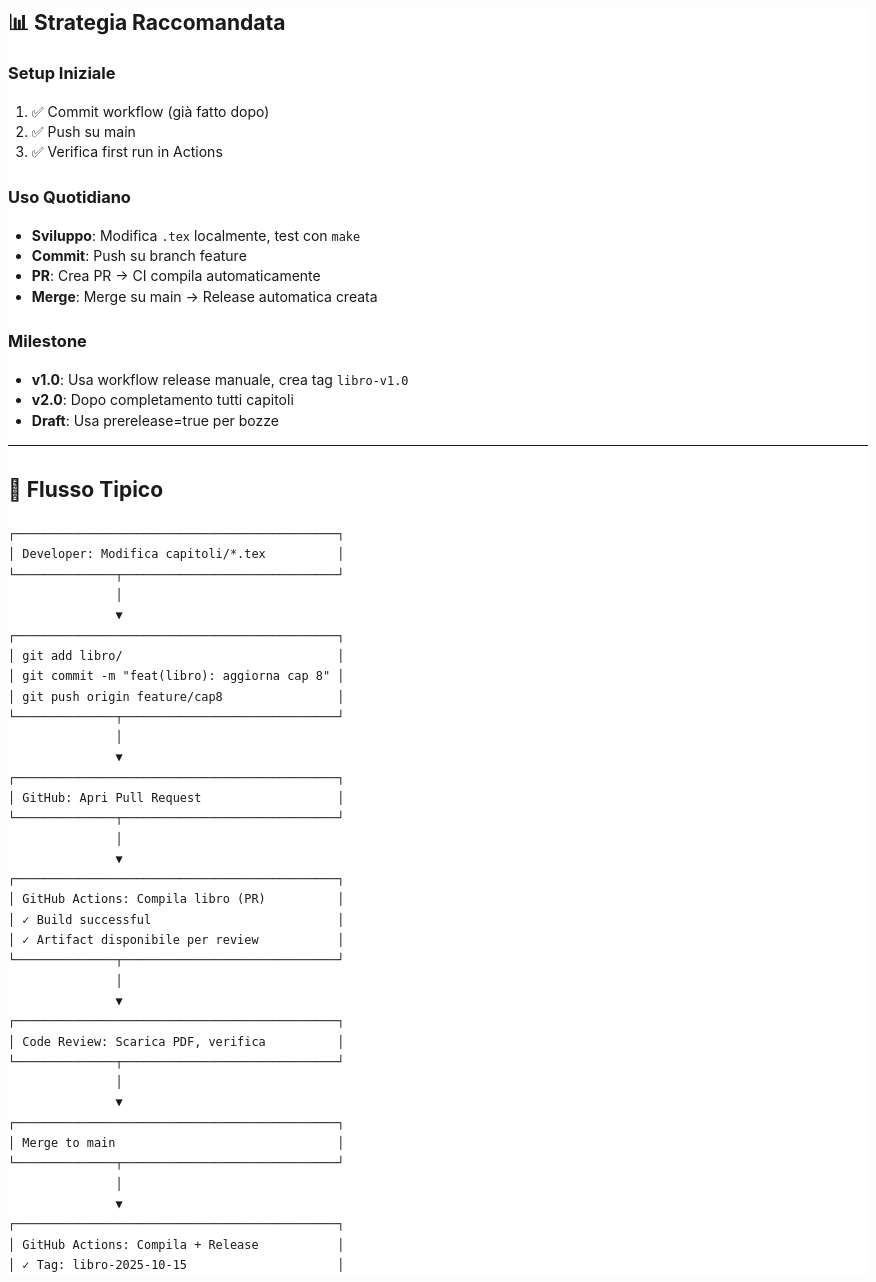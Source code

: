 
## 📊 Strategia Raccomandata

### Setup Iniziale

1. ✅ Commit workflow (già fatto dopo)
2. ✅ Push su main
3. ✅ Verifica first run in Actions

### Uso Quotidiano

- **Sviluppo**: Modifica `.tex` localmente, test con `make`
- **Commit**: Push su branch feature
- **PR**: Crea PR → CI compila automaticamente
- **Merge**: Merge su main → Release automatica creata

### Milestone

- **v1.0**: Usa workflow release manuale, crea tag `libro-v1.0`
- **v2.0**: Dopo completamento tutti capitoli
- **Draft**: Usa prerelease=true per bozze

---

## 🎯 Flusso Tipico

```
┌─────────────────────────────────────────────┐
│ Developer: Modifica capitoli/*.tex          │
└──────────────┬──────────────────────────────┘
               │
               ▼
┌─────────────────────────────────────────────┐
│ git add libro/                              │
│ git commit -m "feat(libro): aggiorna cap 8" │
│ git push origin feature/cap8                │
└──────────────┬──────────────────────────────┘
               │
               ▼
┌─────────────────────────────────────────────┐
│ GitHub: Apri Pull Request                   │
└──────────────┬──────────────────────────────┘
               │
               ▼
┌─────────────────────────────────────────────┐
│ GitHub Actions: Compila libro (PR)          │
│ ✓ Build successful                          │
│ ✓ Artifact disponibile per review           │
└──────────────┬──────────────────────────────┘
               │
               ▼
┌─────────────────────────────────────────────┐
│ Code Review: Scarica PDF, verifica          │
└──────────────┬──────────────────────────────┘
               │
               ▼
┌─────────────────────────────────────────────┐
│ Merge to main                               │
└──────────────┬──────────────────────────────┘
               │
               ▼
┌─────────────────────────────────────────────┐
│ GitHub Actions: Compila + Release           │
│ ✓ Tag: libro-2025-10-15                     │
```